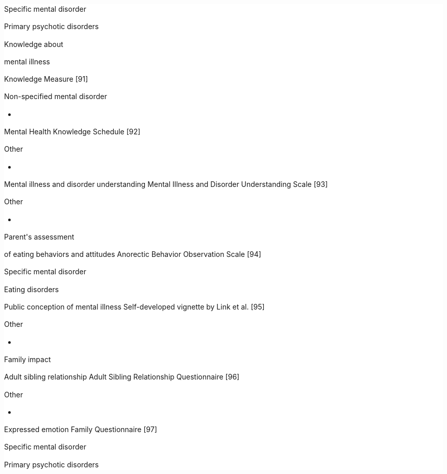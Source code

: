Specific mental disorder 

Primary psychotic disorders 

Knowledge about 

mental illness 

Knowledge Measure [91] 

Non-specified mental disorder 

-

Mental Health Knowledge Schedule [92] 

Other 

-

Mental illness and 
disorder 
understanding 
Mental Illness and Disorder Understanding Scale [93] 

Other 

-

Parent's assessment 

of eating behaviors 
and attitudes 
Anorectic Behavior Observation Scale [94] 

Specific mental disorder 

Eating disorders 

Public conception of 
mental illness 
Self-developed vignette by Link et al. [95] 

Other 

-

Family impact 

Adult sibling 
relationship 
Adult Sibling Relationship Questionnaire [96] 

Other 

-

Expressed emotion 
Family Questionnaire [97] 

Specific mental disorder 

Primary psychotic disorders 
